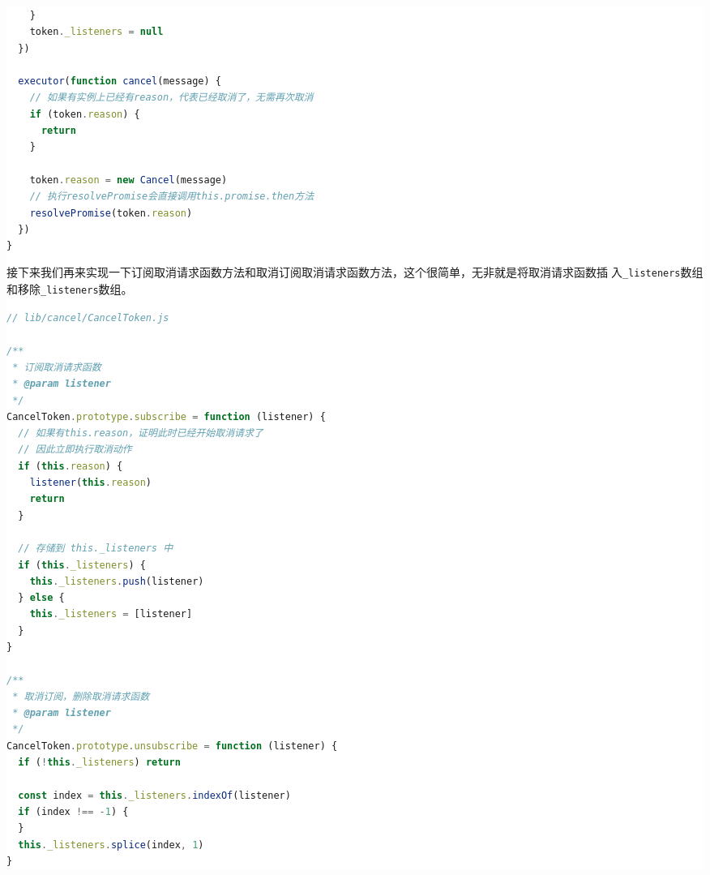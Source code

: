 ```javascript
    }
    token._listeners = null
  })

  executor(function cancel(message) {
    // 如果有实例上已经有reason，代表已经取消了，无需再次取消
    if (token.reason) {
      return
    }

    token.reason = new Cancel(message)
    // 执行resolvePromise会直接调用this.promise.then方法
    resolvePromise(token.reason)
  })
}
```

接下来我们再来实现一下订阅取消请求函数方法和取消订阅取消请求函数方法，这个很简单，无非就是将取消请求函数插
入`_listeners`数组和移除`_listeners`数组。

```javascript
// lib/cancel/CancelToken.js

/**
 * 订阅取消请求函数
 * @param listener
 */
CancelToken.prototype.subscribe = function (listener) {
  // 如果有this.reason，证明此时已经开始取消请求了
  // 因此立即执行取消动作
  if (this.reason) {
    listener(this.reason)
    return
  }

  // 存储到 this._listeners 中
  if (this._listeners) {
    this._listeners.push(listener)
  } else {
    this._listeners = [listener]
  }
}

/**
 * 取消订阅，删除取消请求函数
 * @param listener
 */
CancelToken.prototype.unsubscribe = function (listener) {
  if (!this._listeners) return

  const index = this._listeners.indexOf(listener)
  if (index !== -1) {
  }
  this._listeners.splice(index, 1)
}
```
